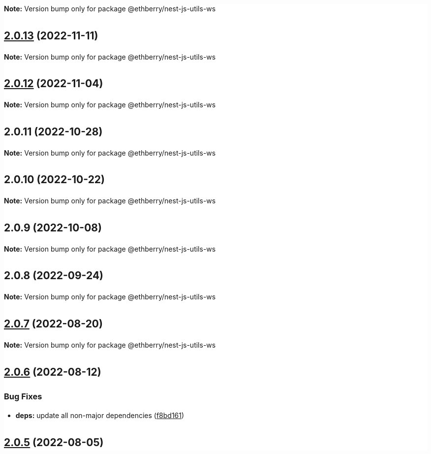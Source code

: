 **Note:** Version bump only for package @ethberry/nest-js-utils-ws

## [2.0.13](https://github.com/ethberry/nestjs-packages/compare/@ethberry/nest-js-utils-ws@2.0.12...@ethberry/nest-js-utils-ws@2.0.13) (2022-11-11)

**Note:** Version bump only for package @ethberry/nest-js-utils-ws

## [2.0.12](https://github.com/ethberry/nestjs-packages/compare/@ethberry/nest-js-utils-ws@2.0.11...@ethberry/nest-js-utils-ws@2.0.12) (2022-11-04)

**Note:** Version bump only for package @ethberry/nest-js-utils-ws

## 2.0.11 (2022-10-28)

**Note:** Version bump only for package @ethberry/nest-js-utils-ws

## 2.0.10 (2022-10-22)

**Note:** Version bump only for package @ethberry/nest-js-utils-ws

## 2.0.9 (2022-10-08)

**Note:** Version bump only for package @ethberry/nest-js-utils-ws

## 2.0.8 (2022-09-24)

**Note:** Version bump only for package @ethberry/nest-js-utils-ws

## [2.0.7](https://github.com/ethberry/nestjs-packages/compare/@ethberry/nest-js-utils-ws@2.0.6...@ethberry/nest-js-utils-ws@2.0.7) (2022-08-20)

**Note:** Version bump only for package @ethberry/nest-js-utils-ws

## [2.0.6](https://github.com/ethberry/nestjs-packages/compare/@ethberry/nest-js-utils-ws@2.0.5...@ethberry/nest-js-utils-ws@2.0.6) (2022-08-12)

### Bug Fixes

- **deps:** update all non-major dependencies ([f8bd161](https://github.com/ethberry/nestjs-packages/commit/f8bd161c3e2521e7a9e74bc8b3ebd915bc3341f2))

## [2.0.5](https://github.com/ethberry/nestjs-packages/compare/@ethberry/nest-js-utils-ws@2.0.4...@ethberry/nest-js-utils-ws@2.0.5) (2022-08-05)
